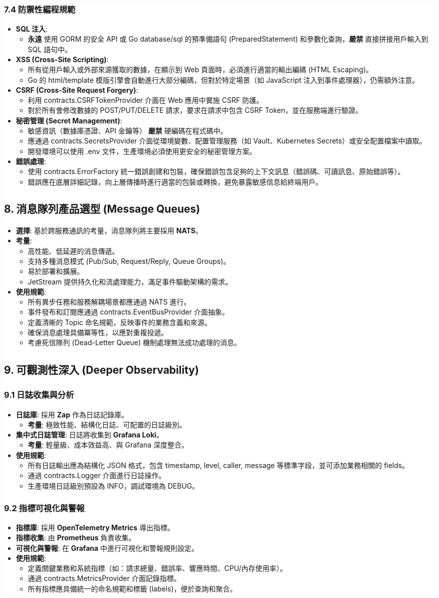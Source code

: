 ### **7.4 防禦性編程規範**

* **SQL 注入**:  
  * **永遠** 使用 GORM 的安全 API 或 Go database/sql 的預準備語句 (PreparedStatement) 和參數化查詢，**嚴禁** 直接拼接用戶輸入到 SQL 語句中。  
* **XSS (Cross-Site Scripting)**:  
  * 所有從用戶輸入或外部來源獲取的數據，在顯示到 Web 頁面時，必須進行適當的輸出編碼 (HTML Escaping)。  
  * Go 的 html/template 模版引擎會自動進行大部分編碼，但對於特定場景（如 JavaScript 注入到事件處理器），仍需額外注意。  
* **CSRF (Cross-Site Request Forgery)**:  
  * 利用 contracts.CSRFTokenProvider 介面在 Web 應用中實施 CSRF 防護。  
  * 對於所有會修改數據的 POST/PUT/DELETE 請求，要求在請求中包含 CSRF Token，並在服務端進行驗證。  
* **秘密管理 (Secret Management)**:  
  * 敏感資訊（數據庫憑證、API 金鑰等） **嚴禁** 硬編碼在程式碼中。  
  * 應通過 contracts.SecretsProvider 介面從環境變數、配置管理服務（如 Vault、Kubernetes Secrets）或安全配置檔案中讀取。  
  * 開發環境可以使用 .env 文件，生產環境必須使用更安全的秘密管理方案。  
* **錯誤處理**:  
  * 使用 contracts.ErrorFactory 統一錯誤創建和包裝，確保錯誤包含足夠的上下文訊息（錯誤碼、可讀訊息、原始錯誤等）。  
  * 錯誤應在底層詳細記錄，向上層傳播時進行適當的包裝或轉換，避免暴露敏感信息給終端用戶。

## **8. 消息隊列產品選型 (Message Queues)**

* **選擇**: 基於跨服務通訊的考量，消息隊列將主要採用 **NATS**。  
* **考量**:  
  * 高性能、低延遲的消息傳遞。  
  * 支持多種消息模式 (Pub/Sub, Request/Reply, Queue Groups)。  
  * 易於部署和擴展。  
  * JetStream 提供持久化和流處理能力，滿足事件驅動架構的需求。  
* **使用規範**:  
  * 所有異步任務和服務解耦場景都應通過 NATS 進行。  
  * 事件發布和訂閱應通過 contracts.EventBusProvider 介面抽象。  
  * 定義清晰的 Topic 命名規範，反映事件的業務含義和來源。  
  * 確保消息處理具備冪等性，以應對重複投遞。  
  * 考慮死信隊列 (Dead-Letter Queue) 機制處理無法成功處理的消息。

## **9. 可觀測性深入 (Deeper Observability)**

### **9.1 日誌收集與分析**

* **日誌庫**: 採用 **Zap** 作為日誌記錄庫。  
  * **考量**: 極致性能、結構化日誌、可配置的日誌級別。  
* **集中式日誌管理**: 日誌將收集到 **Grafana Loki**。  
  * **考量**: 輕量級、成本效益高、與 Grafana 深度整合。  
* **使用規範**:  
  * 所有日誌輸出應為結構化 JSON 格式，包含 timestamp, level, caller, message 等標準字段，並可添加業務相關的 fields。  
  * 通過 contracts.Logger 介面進行日誌操作。  
  * 生產環境日誌級別預設為 INFO，調試環境為 DEBUG。

### **9.2 指標可視化與警報**

* **指標庫**: 採用 **OpenTelemetry Metrics** 導出指標。  
* **指標收集**: 由 **Prometheus** 負責收集。  
* **可視化與警報**: 在 **Grafana** 中進行可視化和警報規則設定。  
* **使用規範**:  
  * 定義關鍵業務和系統指標（如：請求總量、錯誤率、響應時間、CPU/內存使用率）。  
  * 通過 contracts.MetricsProvider 介面記錄指標。  
  * 所有指標應具備統一的命名規範和標籤 (labels)，便於查詢和聚合。
